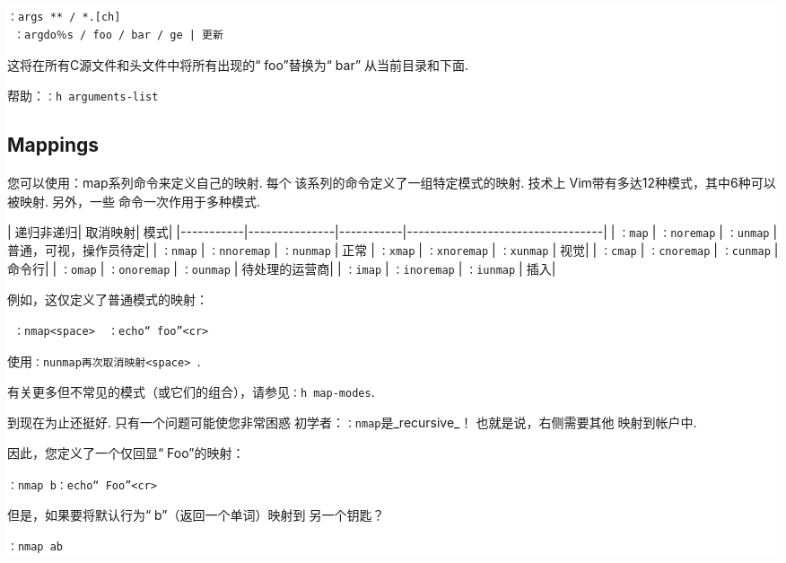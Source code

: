 ```vim
：args ** / *.[ch]
 ：argdo％s / foo / bar / ge | 更新
```

这将在所有C源文件和头文件中将所有出现的“ foo”替换为“ bar”
从当前目录和下面.

帮助：`：h arguments-list`

## Mappings

您可以使用：map系列命令来定义自己的映射. 每个
该系列的命令定义了一组特定模式的映射. 技术上
 Vim带有多达12种模式，其中6种可以被映射. 另外，一些
命令一次作用于多种模式.

 | 递归非递归| 取消映射| 模式|
|-----------|---------------|-----------|----------------------------------|
 |  `：map` |  `：noremap` |  `：unmap` | 普通，可视，操作员待定|
 |  `：nmap` |  `：nnoremap` |  `：nunmap` | 正常
 |  `：xmap` |  `：xnoremap` |  `：xunmap` | 视觉|
 |  `：cmap` |  `：cnoremap` |  `：cunmap` | 命令行|
 |  `：omap` |  `：onoremap` |  `：ounmap` | 待处理的运营商|
 |  `：imap` |  `：inoremap` |  `：iunmap` | 插入|

例如，这仅定义了普通模式的映射：

```vim
 ：nmap<space>  ：echo“ foo”<cr>
```

使用`：nunmap再次取消映射<space> `.

有关更多但不常见的模式（或它们的组合），请参见`：h
map-modes`.

到现在为止还挺好. 只有一个问题可能使您非常困惑
初学者：`：nmap`是_recursive_！ 也就是说，右侧需要其他
映射到帐户中.

因此，您定义了一个仅回显“ Foo”的映射：

```vim
：nmap b：echo“ Foo”<cr>
```

但是，如果要将默认行为“ b”（返回一个单词）映射到
另一个钥匙？

```vim
：nmap ab
```
